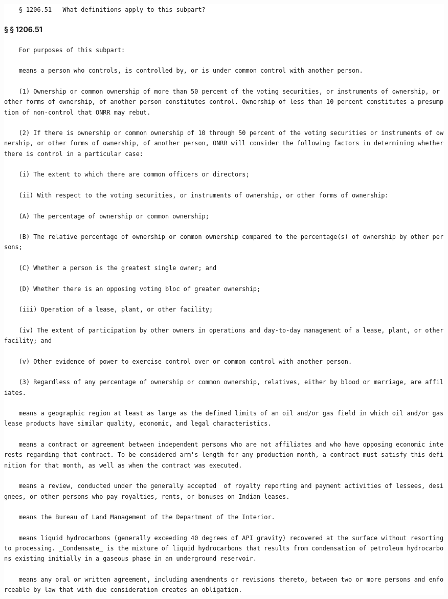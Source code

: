         § 1206.51   What definitions apply to this subpart?

#### § § 1206.51

        For purposes of this subpart:

        means a person who controls, is controlled by, or is under common control with another person.

        (1) Ownership or common ownership of more than 50 percent of the voting securities, or instruments of ownership, or other forms of ownership, of another person constitutes control. Ownership of less than 10 percent constitutes a presumption of non-control that ONRR may rebut.

        (2) If there is ownership or common ownership of 10 through 50 percent of the voting securities or instruments of ownership, or other forms of ownership, of another person, ONRR will consider the following factors in determining whether there is control in a particular case:

        (i) The extent to which there are common officers or directors;

        (ii) With respect to the voting securities, or instruments of ownership, or other forms of ownership:

        (A) The percentage of ownership or common ownership;

        (B) The relative percentage of ownership or common ownership compared to the percentage(s) of ownership by other persons;

        (C) Whether a person is the greatest single owner; and

        (D) Whether there is an opposing voting bloc of greater ownership;

        (iii) Operation of a lease, plant, or other facility;

        (iv) The extent of participation by other owners in operations and day-to-day management of a lease, plant, or other facility; and

        (v) Other evidence of power to exercise control over or common control with another person.

        (3) Regardless of any percentage of ownership or common ownership, relatives, either by blood or marriage, are affiliates.

        means a geographic region at least as large as the defined limits of an oil and/or gas field in which oil and/or gas lease products have similar quality, economic, and legal characteristics.

        means a contract or agreement between independent persons who are not affiliates and who have opposing economic interests regarding that contract. To be considered arm's-length for any production month, a contract must satisfy this definition for that month, as well as when the contract was executed.

        means a review, conducted under the generally accepted  of royalty reporting and payment activities of lessees, designees, or other persons who pay royalties, rents, or bonuses on Indian leases.

        means the Bureau of Land Management of the Department of the Interior.

        means liquid hydrocarbons (generally exceeding 40 degrees of API gravity) recovered at the surface without resorting to processing. _Condensate_ is the mixture of liquid hydrocarbons that results from condensation of petroleum hydrocarbons existing initially in a gaseous phase in an underground reservoir.

        means any oral or written agreement, including amendments or revisions thereto, between two or more persons and enforceable by law that with due consideration creates an obligation.
